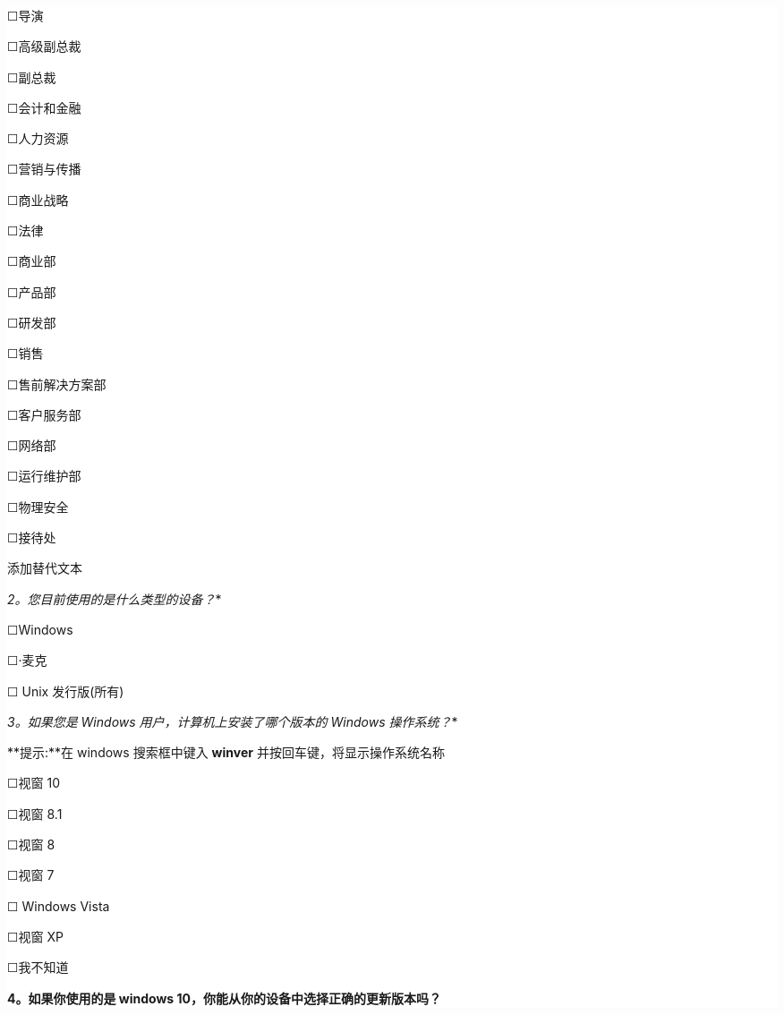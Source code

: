 ☐导演

☐高级副总裁

☐副总裁

☐会计和金融

☐人力资源

☐营销与传播

☐商业战略

☐法律

☐商业部

☐产品部

☐研发部

☐销售

☐售前解决方案部

☐客户服务部

☐网络部

☐运行维护部

☐物理安全

☐接待处

添加替代文本

**2。您目前使用的是什么类型的设备*？**

☐Windows

☐·麦克

☐ Unix 发行版(所有)

**3。如果您是 Windows 用户，计算机上安装了哪个版本的 Windows 操作系统*？**

**提示:**在 windows 搜索框中键入 **winver** 并按回车键，将显示操作系统名称

☐视窗 10

☐视窗 8.1

☐视窗 8

☐视窗 7

☐ Windows Vista

☐视窗 XP

☐我不知道

**4。如果你使用的是 windows 10，你能从你的设备中选择正确的更新版本吗？**
